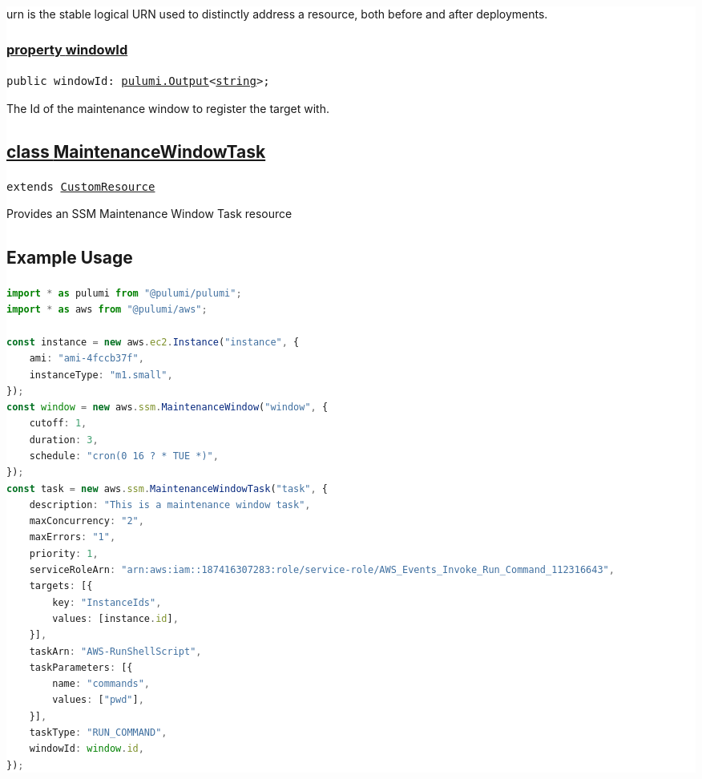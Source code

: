 urn is the stable logical URN used to distinctly address a resource, both before and after
deployments.

</div>
<h3 class="pdoc-member-header" id="MaintenanceWindowTarget-windowId">
<a class="pdoc-child-name" href="https://github.com/pulumi/pulumi-aws/blob/b7682121f187ea9aa41fab1813822dd68dbe7ff7/sdk/nodejs/ssm/maintenanceWindowTarget.ts#L59">property <b>windowId</b></a>
</h3>
<div class="pdoc-member-contents" markdown="1">
<pre class="highlight"><span class='kd'>public </span>windowId: <a href='https://pulumi.io/reference/pkg/nodejs/@pulumi/pulumi/#Output'>pulumi.Output</a>&lt;<span class='kd'><a href='https://developer.mozilla.org/en-US/docs/Web/JavaScript/Reference/Global_Objects/String'>string</a></span>&gt;;</pre>

The Id of the maintenance window to register the target with.

</div>
</div>
<h2 class="pdoc-module-header" id="MaintenanceWindowTask">
<a class="pdoc-member-name" href="https://github.com/pulumi/pulumi-aws/blob/b7682121f187ea9aa41fab1813822dd68dbe7ff7/sdk/nodejs/ssm/maintenanceWindowTask.ts#L45">class <b>MaintenanceWindowTask</b></a>
</h2>
<div class="pdoc-module-contents" markdown="1">
<pre class="highlight"><span class='kd'>extends</span> <a href='https://pulumi.io/reference/pkg/nodejs/@pulumi/pulumi/#CustomResource'>CustomResource</a></pre>

Provides an SSM Maintenance Window Task resource

## Example Usage

```typescript
import * as pulumi from "@pulumi/pulumi";
import * as aws from "@pulumi/aws";

const instance = new aws.ec2.Instance("instance", {
    ami: "ami-4fccb37f",
    instanceType: "m1.small",
});
const window = new aws.ssm.MaintenanceWindow("window", {
    cutoff: 1,
    duration: 3,
    schedule: "cron(0 16 ? * TUE *)",
});
const task = new aws.ssm.MaintenanceWindowTask("task", {
    description: "This is a maintenance window task",
    maxConcurrency: "2",
    maxErrors: "1",
    priority: 1,
    serviceRoleArn: "arn:aws:iam::187416307283:role/service-role/AWS_Events_Invoke_Run_Command_112316643",
    targets: [{
        key: "InstanceIds",
        values: [instance.id],
    }],
    taskArn: "AWS-RunShellScript",
    taskParameters: [{
        name: "commands",
        values: ["pwd"],
    }],
    taskType: "RUN_COMMAND",
    windowId: window.id,
});
```

